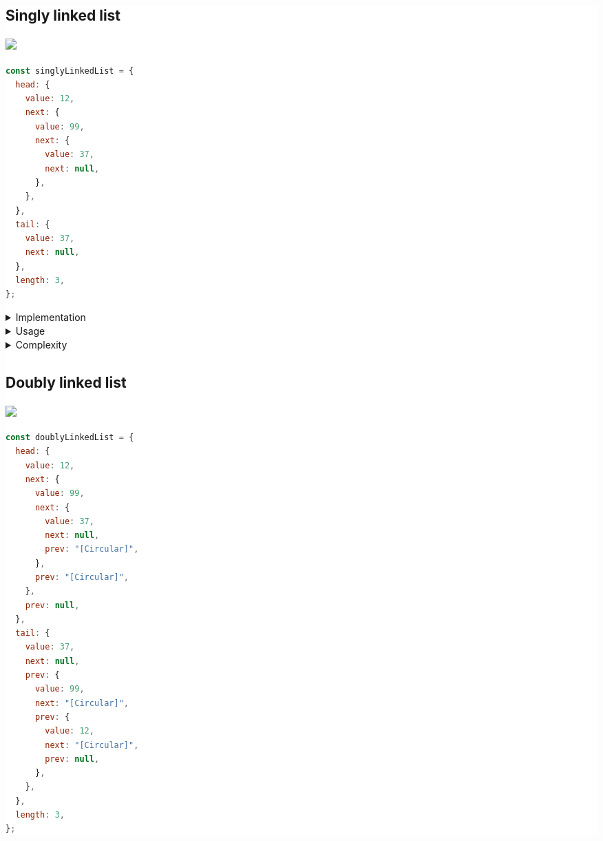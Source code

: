 ## Singly linked list

![](assets/2020-05-02_18h15_59.jpg)

```js
const singlyLinkedList = {
  head: {
    value: 12,
    next: {
      value: 99,
      next: {
        value: 37,
        next: null,
      },
    },
  },
  tail: {
    value: 37,
    next: null,
  },
  length: 3,
};
```

<details><summary>Implementation</summary></details>

<details><summary>Usage</summary></details>

<details><summary>Complexity</summary></details>

## Doubly linked list

![](assets/2020-05-02_18h17_40.jpg)

```js
const doublyLinkedList = {
  head: {
    value: 12,
    next: {
      value: 99,
      next: {
        value: 37,
        next: null,
        prev: "[Circular]",
      },
      prev: "[Circular]",
    },
    prev: null,
  },
  tail: {
    value: 37,
    next: null,
    prev: {
      value: 99,
      next: "[Circular]",
      prev: {
        value: 12,
        next: "[Circular]",
        prev: null,
      },
    },
  },
  length: 3,
};
```